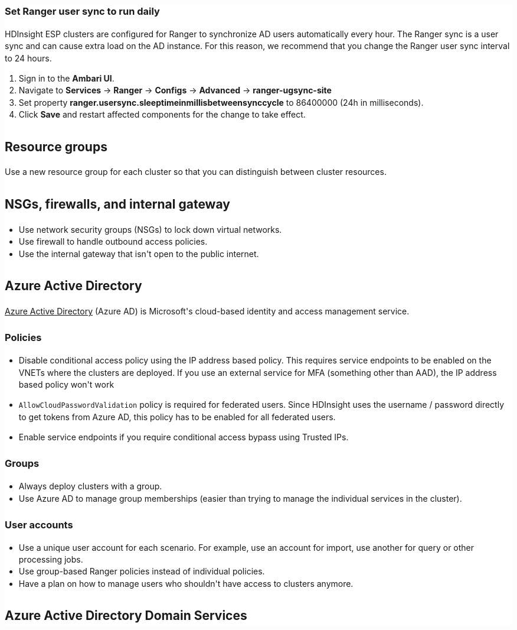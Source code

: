### Set Ranger user sync to run daily 

HDInsight ESP clusters are configured for Ranger to synchronize AD users automatically every hour. The Ranger sync is a user sync and can cause extra load on the AD instance. For this reason, we recommend that you change the Ranger user sync interval to 24 hours. 

1. Sign in to the **Ambari UI**. 
2. Navigate to **Services** -> **Ranger** -> **Configs** -> **Advanced** -> **ranger-ugsync-site**
3. Set property **ranger.usersync.sleeptimeinmillisbetweensynccycle** to 86400000 (24h in milliseconds).
4. Click **Save** and restart affected components for the change to take effect. 

## Resource groups

Use a new resource group for each cluster so that you can distinguish between cluster resources.

## NSGs, firewalls, and internal gateway

* Use network security groups (NSGs) to lock down virtual networks.
* Use firewall to handle outbound access policies.
* Use the internal gateway that isn't open to the public internet.

## Azure Active Directory

[Azure Active Directory](../../active-directory/fundamentals/active-directory-whatis.md) (Azure AD) is Microsoft's cloud-based identity and access management service.

### Policies

* Disable conditional access policy using the IP address based policy. This requires service endpoints to be enabled on the VNETs where the clusters are deployed. If you use an external service for MFA (something other than AAD), the IP address based policy won't work

* `AllowCloudPasswordValidation` policy is required for federated users. Since HDInsight uses the username / password directly to get tokens from Azure AD, this policy has to be enabled for all federated users.

* Enable service endpoints if you require conditional access bypass using Trusted IPs.

### Groups

* Always deploy clusters with a group.
* Use Azure AD to manage group memberships (easier than trying to manage the individual services in the cluster).

### User accounts

* Use a unique user account for each scenario. For example, use an account for import, use another for query or other processing jobs.
* Use group-based Ranger policies instead of individual policies.
* Have a plan on how to manage users who shouldn't have access to clusters anymore.

## Azure Active Directory Domain Services
